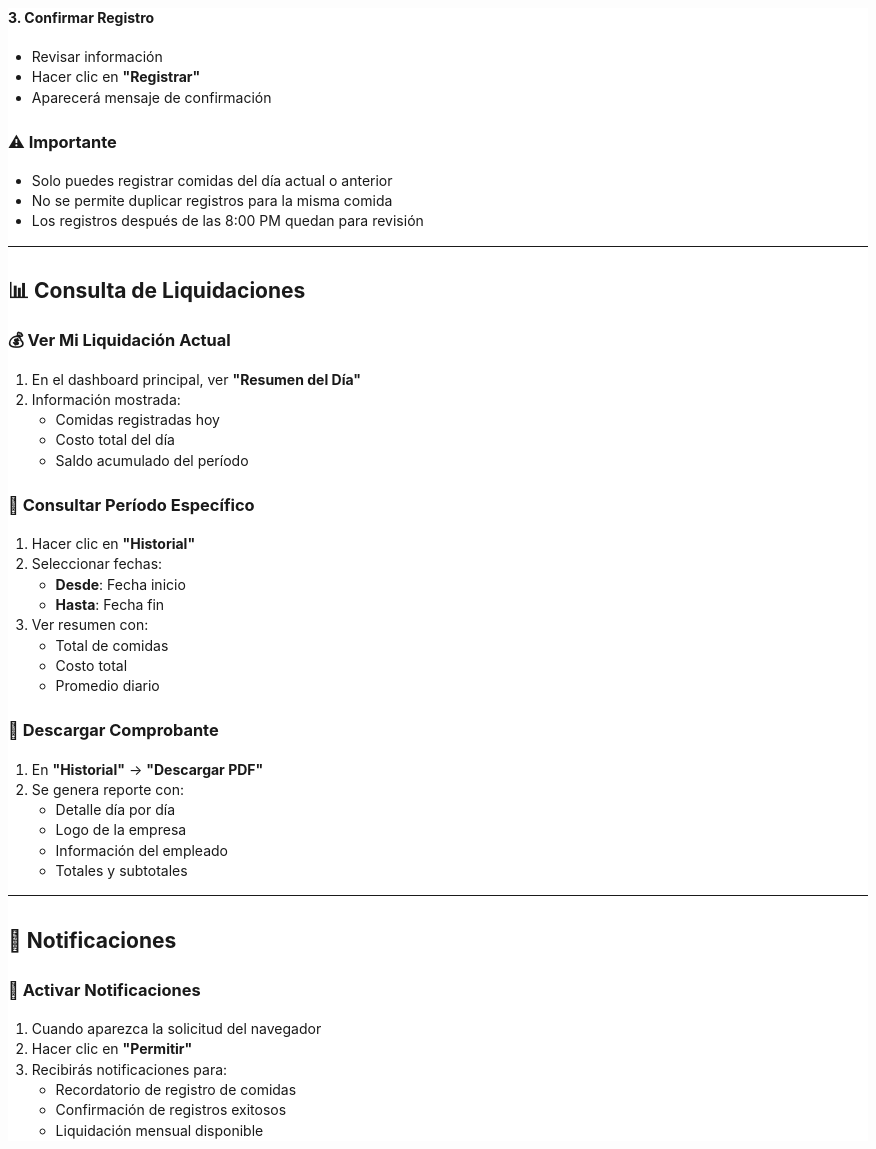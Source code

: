 #### 3. **Confirmar Registro**
- Revisar información
- Hacer clic en **"Registrar"**
- Aparecerá mensaje de confirmación

### ⚠️ **Importante**
- Solo puedes registrar comidas del día actual o anterior
- No se permite duplicar registros para la misma comida
- Los registros después de las 8:00 PM quedan para revisión

---

## 📊 **Consulta de Liquidaciones**

### 💰 **Ver Mi Liquidación Actual**
1. En el dashboard principal, ver **"Resumen del Día"**
2. Información mostrada:
   - Comidas registradas hoy
   - Costo total del día
   - Saldo acumulado del período

### 📅 **Consultar Período Específico**
1. Hacer clic en **"Historial"**
2. Seleccionar fechas:
   - **Desde**: Fecha inicio
   - **Hasta**: Fecha fin
3. Ver resumen con:
   - Total de comidas
   - Costo total
   - Promedio diario

### 📄 **Descargar Comprobante**
1. En **"Historial"** → **"Descargar PDF"**
2. Se genera reporte con:
   - Detalle día por día
   - Logo de la empresa
   - Información del empleado
   - Totales y subtotales

---

## 🔔 **Notificaciones**

### 📱 **Activar Notificaciones**
1. Cuando aparezca la solicitud del navegador
2. Hacer clic en **"Permitir"**
3. Recibirás notificaciones para:
   - Recordatorio de registro de comidas
   - Confirmación de registros exitosos
   - Liquidación mensual disponible
